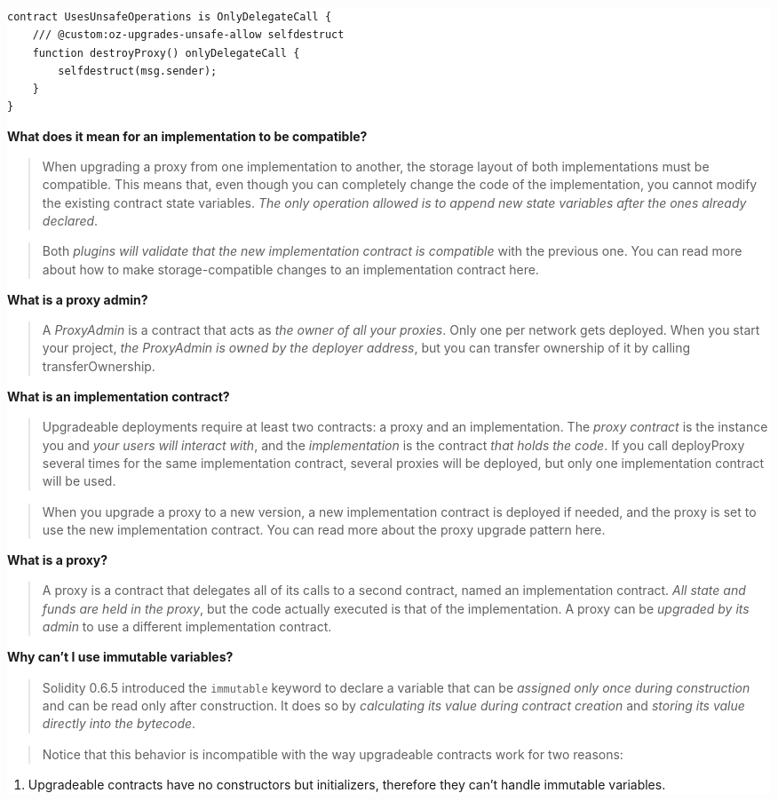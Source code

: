 ```solidity
```

```solidity
contract UsesUnsafeOperations is OnlyDelegateCall {
    /// @custom:oz-upgrades-unsafe-allow selfdestruct
    function destroyProxy() onlyDelegateCall {
        selfdestruct(msg.sender);
    }
}
```

**What does it mean for an implementation to be compatible?**

> When upgrading a proxy from one implementation to another, the storage layout of both implementations must be compatible. This means that, even though you can completely change the code of the implementation, you cannot modify the existing contract state variables. _The only operation allowed is to append new state variables after the ones already declared_.

> Both _plugins will validate that the new implementation contract is compatible_ with the previous one. You can read more about how to make storage-compatible changes to an implementation contract here.

**What is a proxy admin?**

> A _ProxyAdmin_ is a contract that acts as _the owner of all your proxies_. Only one per network gets deployed. When you start your project, _the ProxyAdmin is owned by the deployer address_, but you can transfer ownership of it by calling transferOwnership.

**What is an implementation contract?**

> Upgradeable deployments require at least two contracts: a proxy and an implementation. The _proxy contract_ is the instance you and _your users will interact with_, and the _implementation_ is the contract _that holds the code_. If you call deployProxy several times for the same implementation contract, several proxies will be deployed, but only one implementation contract will be used.

> When you upgrade a proxy to a new version, a new implementation contract is deployed if needed, and the proxy is set to use the new implementation contract. You can read more about the proxy upgrade pattern here.

**What is a proxy?**

> A proxy is a contract that delegates all of its calls to a second contract, named an implementation contract. _All state and funds are held in the proxy_, but the code actually executed is that of the implementation. A proxy can be _upgraded by its admin_ to use a different implementation contract.

**Why can’t I use immutable variables?**

> Solidity 0.6.5 introduced the `immutable` keyword to declare a variable that can be _assigned only once during construction_ and can be read only after construction. It does so by _calculating its value during contract creation_ and _storing its value directly into the bytecode_.

> Notice that this behavior is incompatible with the way upgradeable contracts work for two reasons:

1. Upgradeable contracts have no constructors but initializers, therefore they can’t handle immutable variables.
